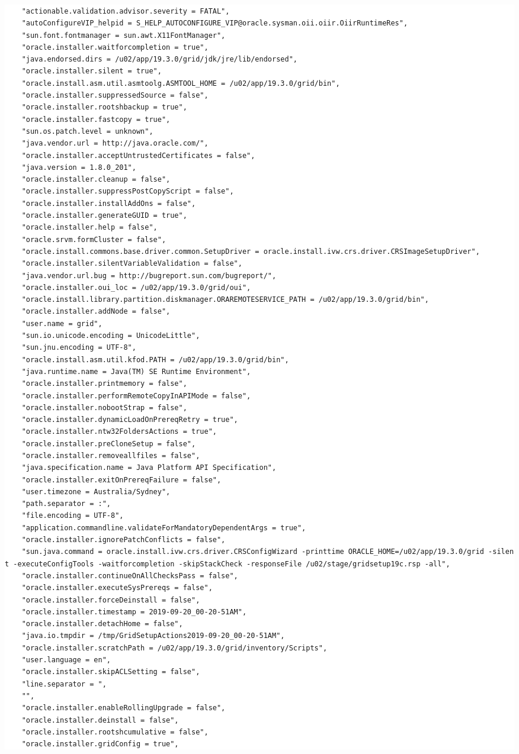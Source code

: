        "actionable.validation.advisor.severity = FATAL",
        "autoConfigureVIP_helpid = S_HELP_AUTOCONFIGURE_VIP@oracle.sysman.oii.oiir.OiirRuntimeRes",
        "sun.font.fontmanager = sun.awt.X11FontManager",
        "oracle.installer.waitforcompletion = true",
        "java.endorsed.dirs = /u02/app/19.3.0/grid/jdk/jre/lib/endorsed",
        "oracle.installer.silent = true",
        "oracle.install.asm.util.asmtoolg.ASMTOOL_HOME = /u02/app/19.3.0/grid/bin",
        "oracle.installer.suppressedSource = false",
        "oracle.installer.rootshbackup = true",
        "oracle.installer.fastcopy = true",
        "sun.os.patch.level = unknown",
        "java.vendor.url = http://java.oracle.com/",
        "oracle.installer.acceptUntrustedCertificates = false",
        "java.version = 1.8.0_201",
        "oracle.installer.cleanup = false",
        "oracle.installer.suppressPostCopyScript = false",
        "oracle.installer.installAddOns = false",
        "oracle.installer.generateGUID = true",
        "oracle.installer.help = false",
        "oracle.srvm.formCluster = false",
        "oracle.install.commons.base.driver.common.SetupDriver = oracle.install.ivw.crs.driver.CRSImageSetupDriver",
        "oracle.installer.silentVariableValidation = false",
        "java.vendor.url.bug = http://bugreport.sun.com/bugreport/",
        "oracle.installer.oui_loc = /u02/app/19.3.0/grid/oui",
        "oracle.install.library.partition.diskmanager.ORAREMOTESERVICE_PATH = /u02/app/19.3.0/grid/bin",
        "oracle.installer.addNode = false",
        "user.name = grid",
        "sun.io.unicode.encoding = UnicodeLittle",
        "sun.jnu.encoding = UTF-8",
        "oracle.install.asm.util.kfod.PATH = /u02/app/19.3.0/grid/bin",
        "java.runtime.name = Java(TM) SE Runtime Environment",
        "oracle.installer.printmemory = false",
        "oracle.installer.performRemoteCopyInAPIMode = false",
        "oracle.installer.nobootStrap = false",
        "oracle.installer.dynamicLoadOnPrereqRetry = true",
        "oracle.installer.ntw32FoldersActions = true",
        "oracle.installer.preCloneSetup = false",
        "oracle.installer.removeallfiles = false",
        "java.specification.name = Java Platform API Specification",
        "oracle.installer.exitOnPrereqFailure = false",
        "user.timezone = Australia/Sydney",
        "path.separator = :",
        "file.encoding = UTF-8",
        "application.commandline.validateForMandatoryDependentArgs = true",
        "oracle.installer.ignorePatchConflicts = false",
        "sun.java.command = oracle.install.ivw.crs.driver.CRSConfigWizard -printtime ORACLE_HOME=/u02/app/19.3.0/grid -silent -executeConfigTools -waitforcompletion -skipStackCheck -responseFile /u02/stage/gridsetup19c.rsp -all",
        "oracle.installer.continueOnAllChecksPass = false",
        "oracle.installer.executeSysPrereqs = false",
        "oracle.installer.forceDeinstall = false",
        "oracle.installer.timestamp = 2019-09-20_00-20-51AM",
        "oracle.installer.detachHome = false",
        "java.io.tmpdir = /tmp/GridSetupActions2019-09-20_00-20-51AM",
        "oracle.installer.scratchPath = /u02/app/19.3.0/grid/inventory/Scripts",
        "user.language = en",
        "oracle.installer.skipACLSetting = false",
        "line.separator = ",
        "",
        "oracle.installer.enableRollingUpgrade = false",
        "oracle.installer.deinstall = false",
        "oracle.installer.rootshcumulative = false",
        "oracle.installer.gridConfig = true",